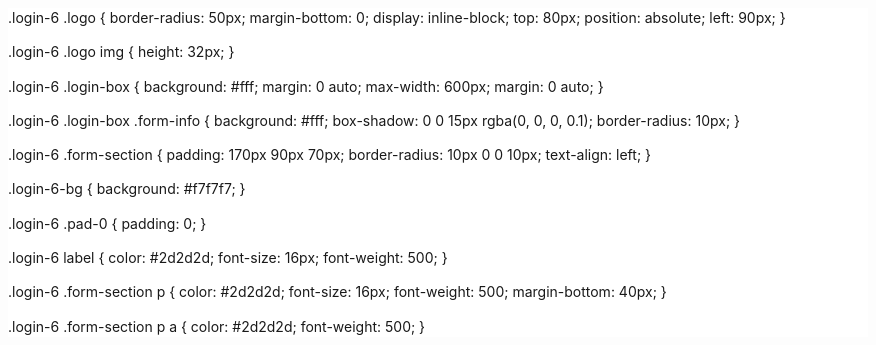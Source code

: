 .login-6 .logo {
    border-radius: 50px;
    margin-bottom: 0;
    display: inline-block;
    top: 80px;
    position: absolute;
    left: 90px;
}

.login-6 .logo img {
    height: 32px;
}

.login-6 .login-box {
    background: #fff;
    margin: 0 auto;
    max-width: 600px;
    margin: 0 auto;
}

.login-6 .login-box .form-info {
    background: #fff;
    box-shadow: 0 0 15px rgba(0, 0, 0, 0.1);
    border-radius: 10px;
}

.login-6 .form-section {
    padding: 170px 90px 70px;
    border-radius: 10px 0 0 10px;
    text-align: left;
}

.login-6-bg {
    background: #f7f7f7;
}

.login-6 .pad-0 {
    padding: 0;
}

.login-6 label {
    color: #2d2d2d;
    font-size: 16px;
    font-weight: 500;
}

.login-6 .form-section p {
    color: #2d2d2d;
    font-size: 16px;
    font-weight: 500;
    margin-bottom: 40px;
}

.login-6 .form-section p a {
    color: #2d2d2d;
    font-weight: 500;
}
